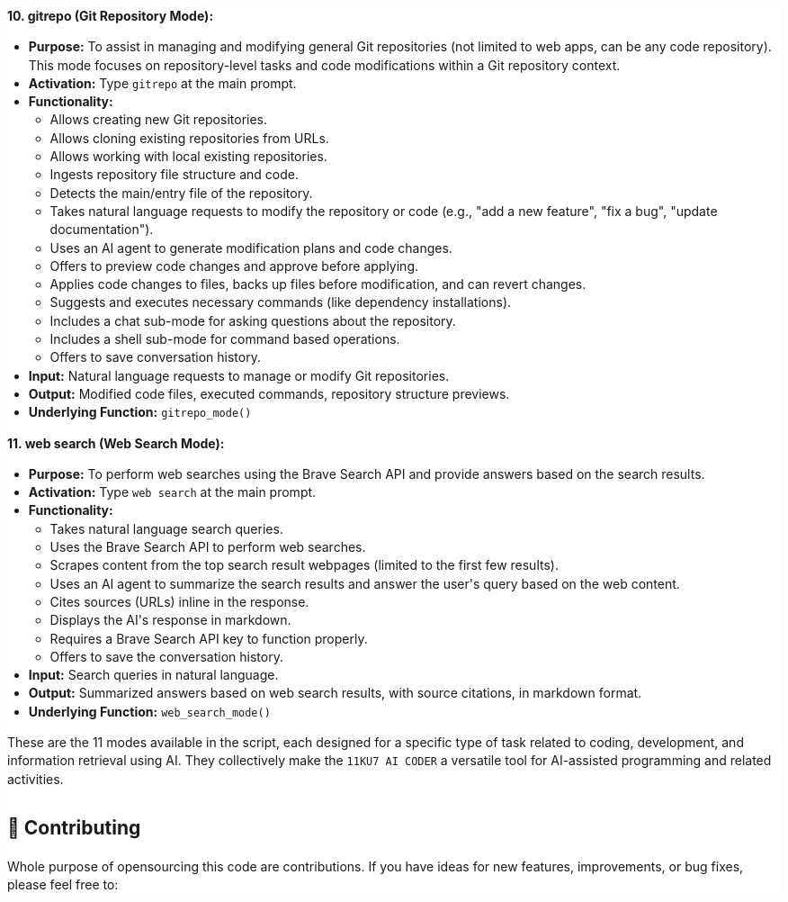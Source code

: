 **10. gitrepo (Git Repository Mode):**

*   **Purpose:** To assist in managing and modifying general Git repositories (not limited to web apps, can be any code repository). This mode focuses on repository-level tasks and code modifications within a Git repository context.
*   **Activation:** Type `gitrepo` at the main prompt.
*   **Functionality:**
    *   Allows creating new Git repositories.
    *   Allows cloning existing repositories from URLs.
    *   Allows working with local existing repositories.
    *   Ingests repository file structure and code.
    *   Detects the main/entry file of the repository.
    *   Takes natural language requests to modify the repository or code (e.g., "add a new feature", "fix a bug", "update documentation").
    *   Uses an AI agent to generate modification plans and code changes.
    *   Offers to preview code changes and approve before applying.
    *   Applies code changes to files, backs up files before modification, and can revert changes.
    *   Suggests and executes necessary commands (like dependency installations).
    *   Includes a chat sub-mode for asking questions about the repository.
    *   Includes a shell sub-mode for command based operations.
    *   Offers to save conversation history.
*   **Input:** Natural language requests to manage or modify Git repositories.
*   **Output:** Modified code files, executed commands, repository structure previews.
*   **Underlying Function:** `gitrepo_mode()`

**11. web search (Web Search Mode):**

*   **Purpose:** To perform web searches using the Brave Search API and provide answers based on the search results.
*   **Activation:** Type `web search` at the main prompt.
*   **Functionality:**
    *   Takes natural language search queries.
    *   Uses the Brave Search API to perform web searches.
    *   Scrapes content from the top search result webpages (limited to the first few results).
    *   Uses an AI agent to summarize the search results and answer the user's query based on the web content.
    *   Cites sources (URLs) inline in the response.
    *   Displays the AI's response in markdown.
    *   Requires a Brave Search API key to function properly.
    *   Offers to save the conversation history.
*   **Input:** Search queries in natural language.
*   **Output:** Summarized answers based on web search results, with source citations, in markdown format.
*   **Underlying Function:** `web_search_mode()`

These are the 11 modes available in the script, each designed for a specific type of task related to coding, development, and information retrieval using AI. They collectively make the `11KU7 AI CODER` a versatile tool for AI-assisted programming and related activities.

## 🤝 Contributing

Whole purpose of opensourcing this code are contributions. If you have ideas for new features, improvements, or bug fixes, please feel free to:
